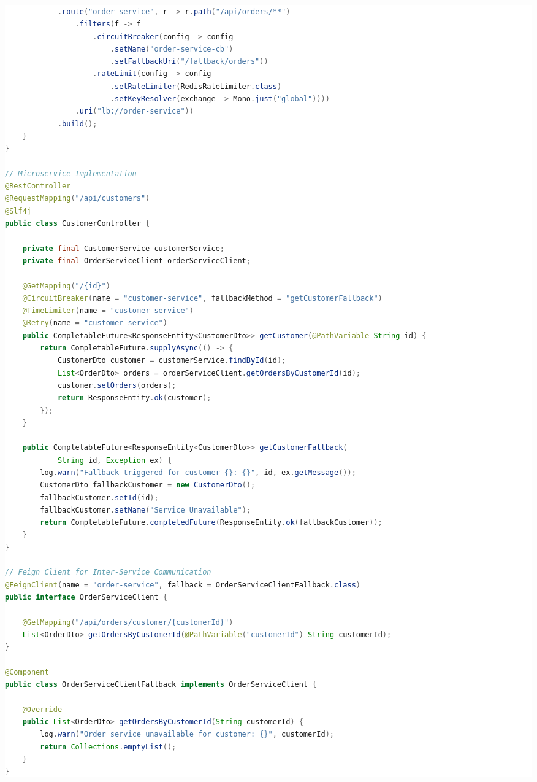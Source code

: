 ```java
            .route("order-service", r -> r.path("/api/orders/**")
                .filters(f -> f
                    .circuitBreaker(config -> config
                        .setName("order-service-cb")
                        .setFallbackUri("/fallback/orders"))
                    .rateLimit(config -> config
                        .setRateLimiter(RedisRateLimiter.class)
                        .setKeyResolver(exchange -> Mono.just("global"))))
                .uri("lb://order-service"))
            .build();
    }
}

// Microservice Implementation
@RestController
@RequestMapping("/api/customers")
@Slf4j
public class CustomerController {
    
    private final CustomerService customerService;
    private final OrderServiceClient orderServiceClient;
    
    @GetMapping("/{id}")
    @CircuitBreaker(name = "customer-service", fallbackMethod = "getCustomerFallback")
    @TimeLimiter(name = "customer-service")
    @Retry(name = "customer-service")
    public CompletableFuture<ResponseEntity<CustomerDto>> getCustomer(@PathVariable String id) {
        return CompletableFuture.supplyAsync(() -> {
            CustomerDto customer = customerService.findById(id);
            List<OrderDto> orders = orderServiceClient.getOrdersByCustomerId(id);
            customer.setOrders(orders);
            return ResponseEntity.ok(customer);
        });
    }
    
    public CompletableFuture<ResponseEntity<CustomerDto>> getCustomerFallback(
            String id, Exception ex) {
        log.warn("Fallback triggered for customer {}: {}", id, ex.getMessage());
        CustomerDto fallbackCustomer = new CustomerDto();
        fallbackCustomer.setId(id);
        fallbackCustomer.setName("Service Unavailable");
        return CompletableFuture.completedFuture(ResponseEntity.ok(fallbackCustomer));
    }
}

// Feign Client for Inter-Service Communication
@FeignClient(name = "order-service", fallback = OrderServiceClientFallback.class)
public interface OrderServiceClient {
    
    @GetMapping("/api/orders/customer/{customerId}")
    List<OrderDto> getOrdersByCustomerId(@PathVariable("customerId") String customerId);
}

@Component
public class OrderServiceClientFallback implements OrderServiceClient {
    
    @Override
    public List<OrderDto> getOrdersByCustomerId(String customerId) {
        log.warn("Order service unavailable for customer: {}", customerId);
        return Collections.emptyList();
    }
}

```